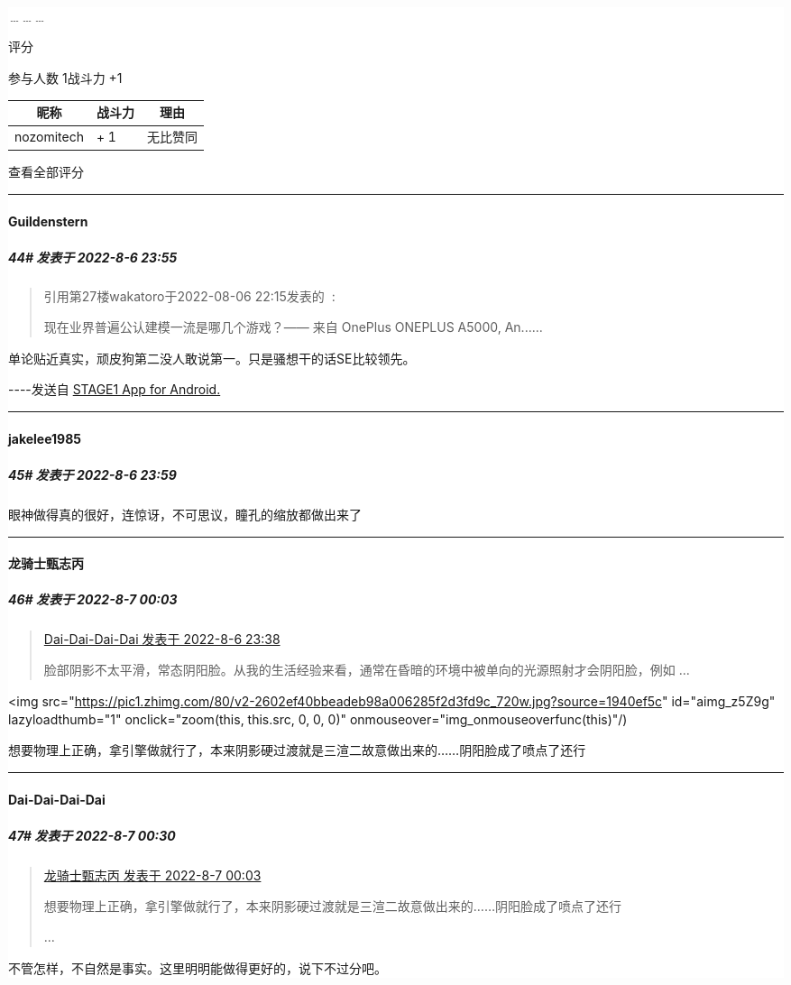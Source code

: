 ﹍﹍﹍

评分

 参与人数 1战斗力 +1

|昵称|战斗力|理由|
|----|---|---|
| nozomitech| + 1|无比赞同|

查看全部评分

*****

####  Guildenstern  
##### 44#       发表于 2022-8-6 23:55

<blockquote>引用第27楼wakatoro于2022-08-06 22:15发表的  :

现在业界普遍公认建模一流是哪几个游戏？—— 来自 OnePlus ONEPLUS A5000, An......</blockquote>单论贴近真实，顽皮狗第二没人敢说第一。只是骚想干的话SE比较领先。

----发送自 [STAGE1 App for Android.](http://stage1.5j4m.com/?1.37)

*****

####  jakelee1985  
##### 45#       发表于 2022-8-6 23:59

眼神做得真的很好，连惊讶，不可思议，瞳孔的缩放都做出来了

*****

####  龙骑士甄志丙  
##### 46#       发表于 2022-8-7 00:03

<blockquote><a href="httphttps://bbs.saraba1st.com/2b/forum.php?mod=redirect&amp;goto=findpost&amp;pid=56956884&amp;ptid=2085464" target="_blank">Dai-Dai-Dai-Dai 发表于 2022-8-6 23:38</a>

脸部阴影不太平滑，常态阴阳脸。从我的生活经验来看，通常在昏暗的环境中被单向的光源照射才会阴阳脸，例如 ...</blockquote>
<img src="https://pic1.zhimg.com/80/v2-2602ef40bbeadeb98a006285f2d3fd9c_720w.jpg?source=1940ef5c" id="aimg_z5Z9g" lazyloadthumb="1" onclick="zoom(this, this.src, 0, 0, 0)" onmouseover="img_onmouseoverfunc(this)"/)

想要物理上正确，拿引擎做就行了，本来阴影硬过渡就是三渲二故意做出来的……阴阳脸成了喷点了还行

*****

####  Dai-Dai-Dai-Dai  
##### 47#       发表于 2022-8-7 00:30

<blockquote><a href="httphttps://bbs.saraba1st.com/2b/forum.php?mod=redirect&amp;goto=findpost&amp;pid=56957194&amp;ptid=2085464" target="_blank">龙骑士甄志丙 发表于 2022-8-7 00:03</a>

想要物理上正确，拿引擎做就行了，本来阴影硬过渡就是三渲二故意做出来的……阴阳脸成了喷点了还行

 ...</blockquote>
不管怎样，不自然是事实。这里明明能做得更好的，说下不过分吧。
